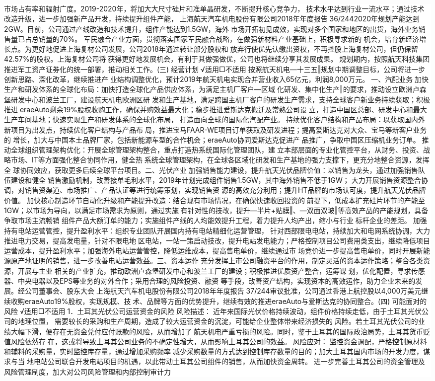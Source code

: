 市场占有率和辐射广度。2019-2020年，将加大大尺寸硅片和准单晶研发，不断提升核心竞争力，
技术水平达到行业一流水平；通过技术改造升级，进一步加强新产品开发，持续提升组件产能，
上海航天汽车机电股份有限公司2018年年度报告
36/2442020年规划产能达到2GW。目前，公司通过产线改造和技术提升，组件产能达到1.5GW，海外
市场开拓初见成效，实现对多个国家和地区的出货，海外业务销售量已占总销量的70%。
军民融合产业方面，贯彻落实国家军民融合战略，在做强新材料产业基础上，积极寻求新的
机会，培育新经济增长点。为更好地促进上海复材公司发展，公司2018年通过转让部分股权和
放弃行使优先认缴出资权，不再控股上海复材公司，但仍保留42.57%的股权。上海复材公司将
获得更好地发展机会，有利于其做强做优，公司也将继续分享其发展成果。
规划期内，按照航天科技集团推进军工资产证券化的统一部署，推动相关工作。(三)
经营计划
√适用□不适用
按照航天机电―十三五‖规划中期调整目标，公司将进一步创新思路、深化改革，继续推进产
业结构调整优化，预计2019年航天机电实现合并营业收入65亿元，利润8,000万元。
一、汽配业务
加快生产和研发体系的全球化布局：加快打造全球化产品供应体系，为满足主机厂客户―区域
化研发、集中化生产‖的要求，推动设立欧洲卢森堡研发中心和波兰工厂，建设航天机电欧洲区研
发和生产基地，满足跨国主机厂客户的研发生产需求，支持全球客户新业务持续获取；积极推进
eraeAuto剩余19%股权收购工作，确保并购效益最大化；稳步推进爱斯达克搬迁及常熟公司设
立，打造中国区总部、研发中心和最大生产车间基地；快速实现生产和研发体系的全球化布局，
打造面向全球的国际化汽配产业。
持续优化客户结构和产品布局：以获取国内外新项目为出发点，持续优化客户结构与产品布
局，推进宝马FAAR-WE项目订单获取及研发进程；提高爱斯达克对大众、宝马等新客户业务的
增长，加大与中国本土品牌厂家，包括新能源车型的合作机会；eraeAuto协同爱斯达克促进产
品推广，争取中国区压缩机业务订单。
推动全球组织管理架构优化：开展全球管理架构整合，重点打造热系统国际化管理团队，建
立本部层面的专业化管控平台，从财务、投资、战略市场、IT等方面强化整合协同作用，健全热
系统全球管理架构，在全球各区域化研发和生产基地的强力支撑下，更充分地整合资源，发挥全
球协同效应，获取更多后续全球平台项目。二、光伏产业
加强销售能力建设，提升航天光伏品牌价值：以销售为龙头，通过加强销售队伍建设和健全
销售激励机制，改善接单毛利水平，2019年计划完成组件销售1.5GW，其中海外销售不低于1GW；
大力开展销售资源整合协调，对销售资渠道、市场推广、产品认证等进行统筹策划，实现销售资
源的高效充分利用；提升HT品牌的市场认可度，提升航天光伏品牌价值。
加快核心制造环节自动化升级和产能提升改造：结合现有市场情况，在确保快速收回投资的
前提下，低成本扩充硅片环节的产能至1GW；以市场为导向，以满足市场需求为原则，通过实施
有针对性的技改，提升―半片+贴膜‖、―双面双玻‖等高效产品的产能规划，具备争取市场主流畅销
组件产品大额订单的能力；实施组件产线的人均能效提升工程，着力提升人均产出，缩小与行业
标杆企业的差距。
加强持有电站运营管控，提升盈利水平：组织专业团队开展国内持有电站精细化运营管理，
针对西部限电电站，持续加大和电网系统协调，大力推进电力交易，提高发电量，针对不限电地
区电站，一站一策启动技改，提升电站发电能力；严格控制项目公司费用类支出，继续降低项目
运营成本，提升盈利水平；加强海外电站运营管控，降低运维成本，提高售电单价，继续通过市
场竞价进一步提高售电单价，同时开展新能源原产地证明的销售，进一步改善电站运营效益。三、资本运作
充分发挥上市公司融资平台的作用，制定灵活的资本运作策略；整合各类资源，开展与主业
相关的产业扩充，推动欧洲卢森堡研发中心和波兰工厂的建设；积极推进优质资产整合，运筹谋
划，优化配置，寻求传感器、中央电器以及EPS等业务的对外合作；采用合理的风险投资、融资
等手段，改善资产结构，实现资本的高效运作，助力企业未来的发展。经公司董事会、股东大会
上海航天汽车机电股份有限公司2018年年度报告
37/244审议批准，公司通过香港上航控股以4,000万美元继续收购eraeAuto19%股权，实现规模、技
术、品牌等方面的优势提升，继续有效的推进eraeAuto与爱斯达克的协同整合。(四)
可能面对的风险
√适用□不适用
1．土耳其光伏公司运营资金的风险
风险描述：
近年来国际光伏价格持续波动，组件价格持续走低，由于土耳其光伏公司的地理位置，
需要较长的采购和生产周期，造成了较大运营资金的沉淀，可能给企业整体带来经济损失的
风险。若土耳其光伏公司的业绩大幅下滑，便存在无资金兑付应付账款的风险，从而增加了
航天机电严重亏损的风险。同时，鉴于土耳其的国际政治局势，土耳其货币贬值风险依然存
在，这或将导致土耳其公司业务的不确定性增大，从而影响土耳其公司的效益。
风险应对：
监控资金调配，严格控制原材料和辅料的采购量，实时监控库存量，通过增加采购频率
减少采购数量的方式达到控制库存数量的目的；加大土耳其国内市场的开发力度，谋求与当
地电站公司联合开发电站项目的机遇，以此带动土耳其公司组件的销售，从而加快资金周转。
进一步完善土耳其公司的资金管理及风险管理制度，加大对公司风险管理和内部控制审计力